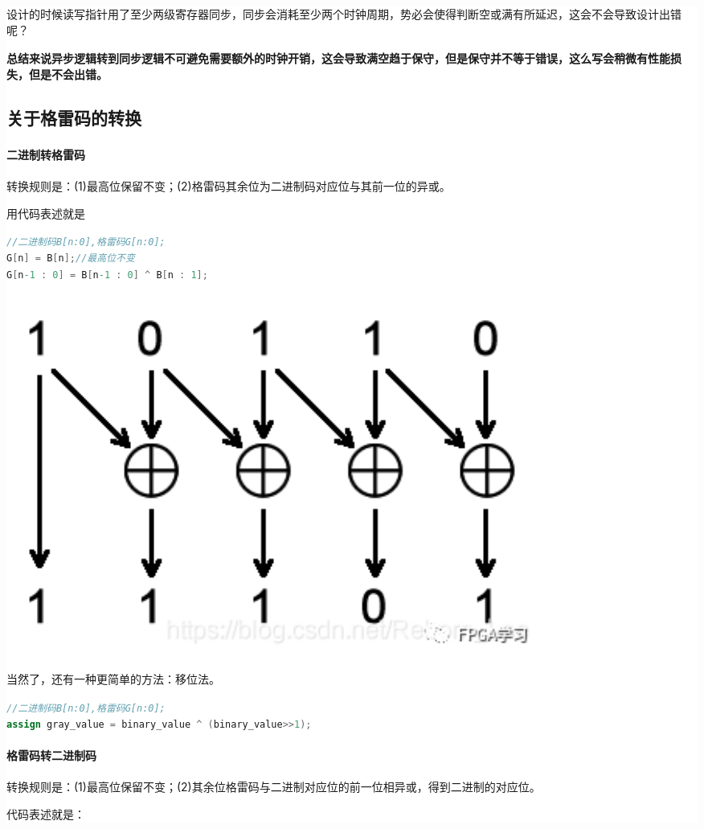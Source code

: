 设计的时候读写指针用了至少两级寄存器同步，同步会消耗至少两个时钟周期，势必会使得判断空或满有所延迟，这会不会导致设计出错呢？

**总结来说异步逻辑转到同步逻辑不可避免需要额外的时钟开销，这会导致满空趋于保守，但是保守并不等于错误，这么写会稍微有性能损失，但是不会出错。**

## 关于格雷码的转换

#### 二进制转格雷码

转换规则是：(1)最高位保留不变；(2)格雷码其余位为二进制码对应位与其前一位的异或。

用代码表述就是

```verilog
//二进制码B[n:0],格雷码G[n:0];
G[n] = B[n];//最高位不变
G[n-1 : 0] = B[n-1 : 0] ^ B[n : 1];
```

![292](../../img/292.png)

当然了，还有一种更简单的方法：移位法。

```verilog
//二进制码B[n:0],格雷码G[n:0];
assign gray_value = binary_value ^ (binary_value>>1);
```

#### 格雷码转二进制码

转换规则是：(1)最高位保留不变；(2)其余位格雷码与二进制对应位的前一位相异或，得到二进制的对应位。

代码表述就是：
